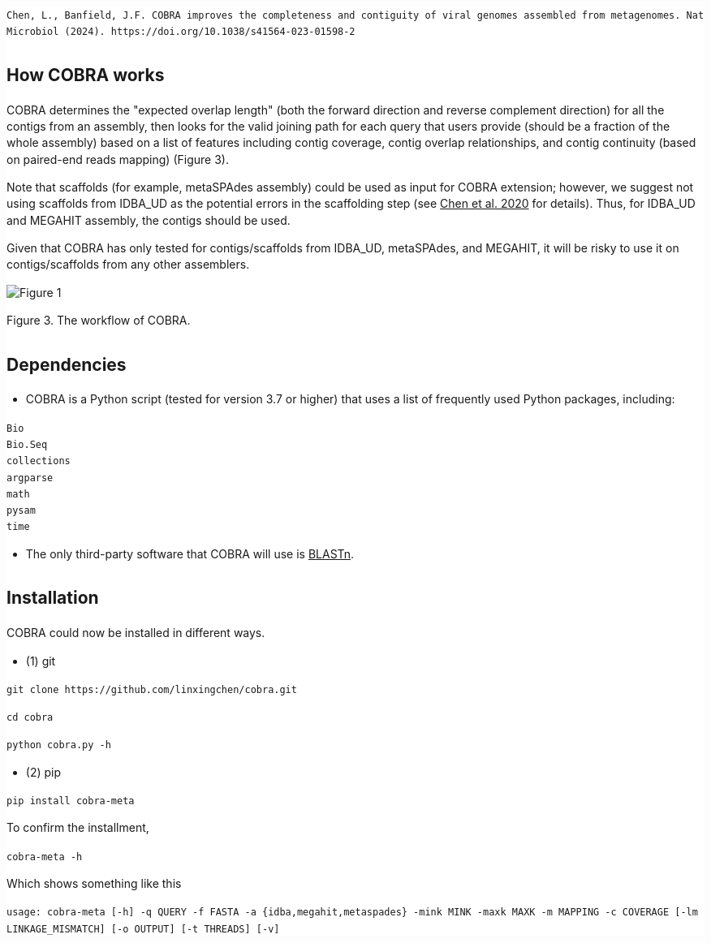 ```Chen, L., Banfield, J.F. COBRA improves the completeness and contiguity of viral genomes assembled from metagenomes. Nat Microbiol (2024). https://doi.org/10.1038/s41564-023-01598-2```

## How COBRA works

COBRA determines the "expected overlap length" (both the forward direction and reverse complement direction) for all the contigs from an assembly, then looks for the valid joining path for each query that users provide (should be a fraction of the whole assembly) based on a list of features including contig coverage, contig overlap relationships, and contig continuity (based on paired-end reads mapping) (Figure 3).

Note that scaffolds (for example, metaSPAdes assembly) could be used as input for COBRA extension; however, we suggest not using scaffolds from IDBA_UD as the potential errors in the scaffolding step (see [Chen et al. 2020](https://genome.cshlp.org/content/30/3/315.short) for details). Thus, for IDBA_UD and MEGAHIT assembly, the contigs should be used.

Given that COBRA has only tested for contigs/scaffolds from IDBA_UD, metaSPAdes, and MEGAHIT, it will be risky to use it on contigs/scaffolds from any other assemblers.

![Figure 1](https://github.com/linxingchen/cobra/assets/46725273/77a8285b-cce8-45f3-8e4e-4c46c3f45354)

Figure 3. The workflow of COBRA.


## Dependencies
* COBRA is a Python script (tested for version 3.7 or higher) that uses a list of frequently used Python packages, including:
```
Bio
Bio.Seq
collections
argparse
math
pysam
time
```

* The only third-party software that COBRA will use is [BLASTn](https://blast.ncbi.nlm.nih.gov/Blast.cgi?PAGE_TYPE=BlastDocs&DOC_TYPE=Download).

## Installation
COBRA could now be installed in different ways.

* (1) git

```git clone https://github.com/linxingchen/cobra.git```

```cd cobra```

```python cobra.py -h```


* (2) pip

```pip install cobra-meta```

To confirm the installment,

```cobra-meta -h```

Which shows something like this

```
usage: cobra-meta [-h] -q QUERY -f FASTA -a {idba,megahit,metaspades} -mink MINK -maxk MAXK -m MAPPING -c COVERAGE [-lm LINKAGE_MISMATCH] [-o OUTPUT] [-t THREADS] [-v]
